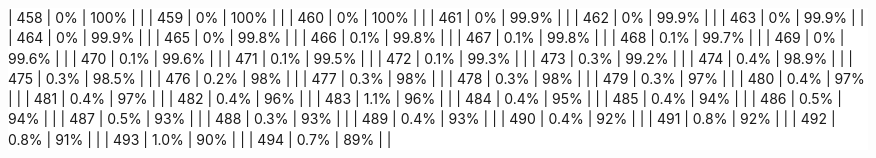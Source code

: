 | 458 | 0% | 100% |  |
| 459 | 0% | 100% |  |
| 460 | 0% | 100% |  |
| 461 | 0% | 99.9% |  |
| 462 | 0% | 99.9% |  |
| 463 | 0% | 99.9% |  |
| 464 | 0% | 99.9% |  |
| 465 | 0% | 99.8% |  |
| 466 | 0.1% | 99.8% |  |
| 467 | 0.1% | 99.8% |  |
| 468 | 0.1% | 99.7% |  |
| 469 | 0% | 99.6% |  |
| 470 | 0.1% | 99.6% |  |
| 471 | 0.1% | 99.5% |  |
| 472 | 0.1% | 99.3% |  |
| 473 | 0.3% | 99.2% |  |
| 474 | 0.4% | 98.9% |  |
| 475 | 0.3% | 98.5% |  |
| 476 | 0.2% | 98% |  |
| 477 | 0.3% | 98% |  |
| 478 | 0.3% | 98% |  |
| 479 | 0.3% | 97% |  |
| 480 | 0.4% | 97% |  |
| 481 | 0.4% | 97% |  |
| 482 | 0.4% | 96% |  |
| 483 | 1.1% | 96% |  |
| 484 | 0.4% | 95% |  |
| 485 | 0.4% | 94% |  |
| 486 | 0.5% | 94% |  |
| 487 | 0.5% | 93% |  |
| 488 | 0.3% | 93% |  |
| 489 | 0.4% | 93% |  |
| 490 | 0.4% | 92% |  |
| 491 | 0.8% | 92% |  |
| 492 | 0.8% | 91% |  |
| 493 | 1.0% | 90% |  |
| 494 | 0.7% | 89% |  |